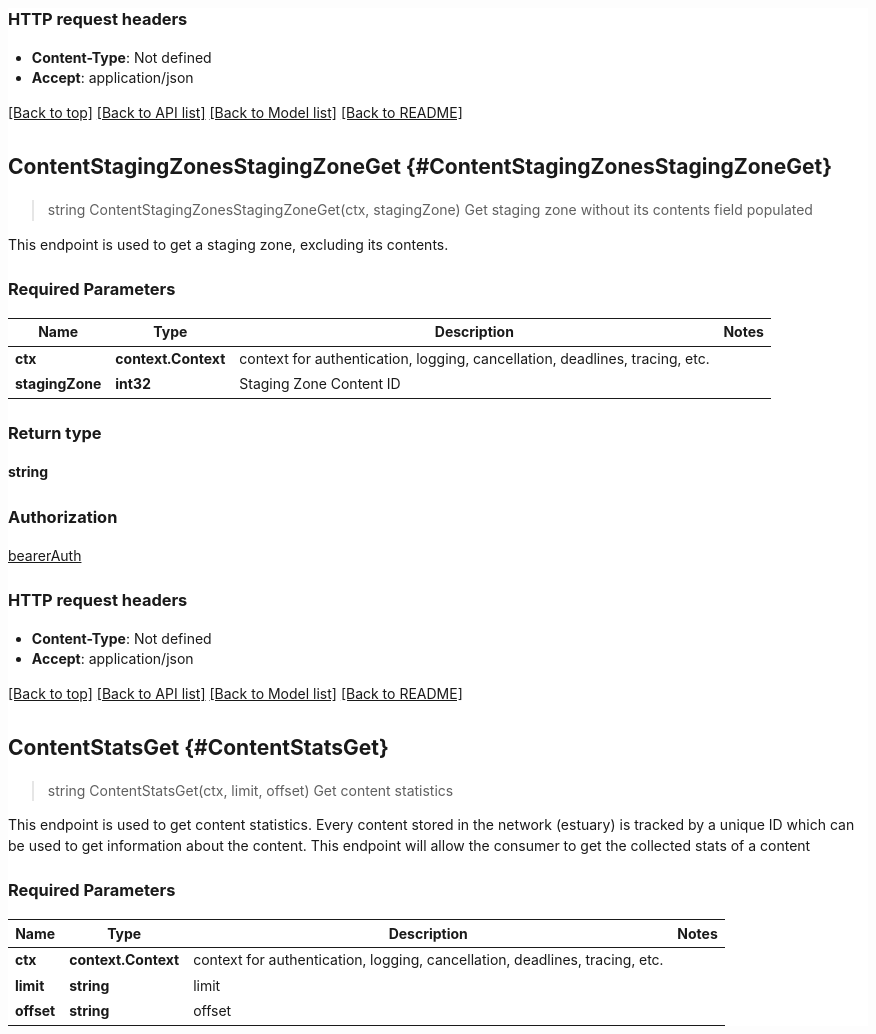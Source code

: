 ### HTTP request headers

 - **Content-Type**: Not defined
 - **Accept**: application/json

[[Back to top]](#) [[Back to API list]](../README.md#documentation-for-api-endpoints) [[Back to Model list]](../README.md#documentation-for-models) [[Back to README]](../README.md)

## **ContentStagingZonesStagingZoneGet** {#ContentStagingZonesStagingZoneGet}
> string ContentStagingZonesStagingZoneGet(ctx, stagingZone)
Get staging zone without its contents field populated

This endpoint is used to get a staging zone, excluding its contents.

### Required Parameters

Name | Type | Description  | Notes
------------- | ------------- | ------------- | -------------
 **ctx** | **context.Context** | context for authentication, logging, cancellation, deadlines, tracing, etc.
  **stagingZone** | **int32**| Staging Zone Content ID | 

### Return type

**string**

### Authorization

[bearerAuth](../README.md#bearerAuth)

### HTTP request headers

 - **Content-Type**: Not defined
 - **Accept**: application/json

[[Back to top]](#) [[Back to API list]](../README.md#documentation-for-api-endpoints) [[Back to Model list]](../README.md#documentation-for-models) [[Back to README]](../README.md)

## **ContentStatsGet** {#ContentStatsGet}
> string ContentStatsGet(ctx, limit, offset)
Get content statistics

This endpoint is used to get content statistics. Every content stored in the network (estuary) is tracked by a unique ID which can be used to get information about the content. This endpoint will allow the consumer to get the collected stats of a content

### Required Parameters

Name | Type | Description  | Notes
------------- | ------------- | ------------- | -------------
 **ctx** | **context.Context** | context for authentication, logging, cancellation, deadlines, tracing, etc.
  **limit** | **string**| limit | 
  **offset** | **string**| offset | 
